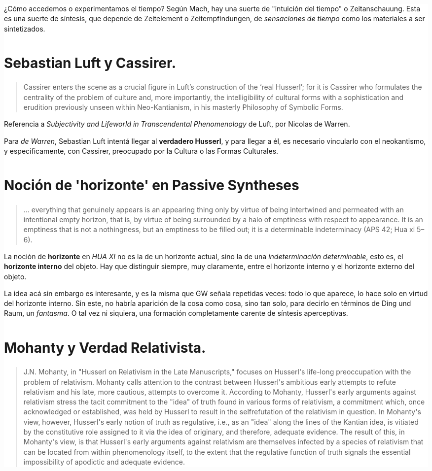 ¿Cómo accedemos o experimentamos el tiempo? Según Mach, hay una suerte de "intuición del tiempo" o Zeitanschauung. Esta es una suerte de síntesis, que depende de Zeitelement o Zeitempfindungen, de _sensaciones de tiempo_ como los materiales a ser sintetizados. 

# Sebastian Luft y Cassirer.

> Cassirer enters the scene as a crucial figure in Luft’s construction of the ‘real Husserl’; for it is Cassirer who formulates the centrality of the problem of culture and, more importantly, the intelligibility of cultural forms with a sophistication and erudition previously unseen within Neo-Kantianism, in his masterly Philosophy of Symbolic Forms.

Referencia a _Subjectivity and Lifeworld in Transcendental Phenomenology_ de Luft, por Nicolas de Warren.

Para _de Warren_, Sebastian Luft intentá llegar al __verdadero Husserl__, y para llegar a él, es necesario vincularlo con el neokantismo, y especificamente, con Cassirer, preocupado por la Cultura o las Formas Culturales.

# Noción de 'horizonte' en Passive Syntheses

> ... everything that genuinely appears is an appearing thing only by virtue of being intertwined and permeated with an intentional empty horizon, that is, by virtue of being surrounded by a halo of emptiness with respect to appearance. It is an emptiness that is not a nothingness, but an emptiness to be filled out; it is a determinable indeterminacy (APS 42; Hua xi 5–6).

La noción de __horizonte__ en _HUA XI_ no es la de un horizonte actual, sino la de una _indeterminación determinable_, esto es, el __horizonte interno__ del objeto. Hay que distinguir siempre, muy claramente, entre el horizonte interno y el horizonte externo del objeto. 

La idea acá sin embargo es interesante, y es la misma que GW señala repetidas veces: todo lo que aparece, lo hace solo en virtud del horizonte interno. Sin este, no habría aparición de la cosa como cosa, sino tan solo, para decirlo en términos de Ding und Raum, un _fantasma_. O tal vez ni siquiera, una formación completamente carente de síntesis aperceptivas.

# Mohanty y Verdad Relativista.

> J.N. Mohanty, in "Husserl on Relativism in the Late Manuscripts," focuses on Husserl's life-long preoccupation with the problem of relativism. Mohanty calls attention to the contrast between Husserl's ambitious early attempts to refute relativism and his late, more cautious, attempts to overcome it. 
According to Mohanty, Husserl's early arguments against relativism stress the tacit commitment to the "idea" of truth found in various forms of relativism, a commitment which, once acknowledged or established, was held by Husserl to result in the selfrefutation of the relativism in question. In Mohanty's view, however, Husserl's early notion of truth as regulative, i.e., as an "idea" along the lines of the Kantian idea, is vitiated by the constitutive role assigned to it via the idea of originary, and therefore, adequate evidence. The result of this, in Mohanty's view, is that Husserl's early arguments against relativism are themselves infected by a species of relativism that can be located from within phenomenology itself, to the extent that the regulative function of truth signals the essential impossibility of apodictic and adequate evidence. 



